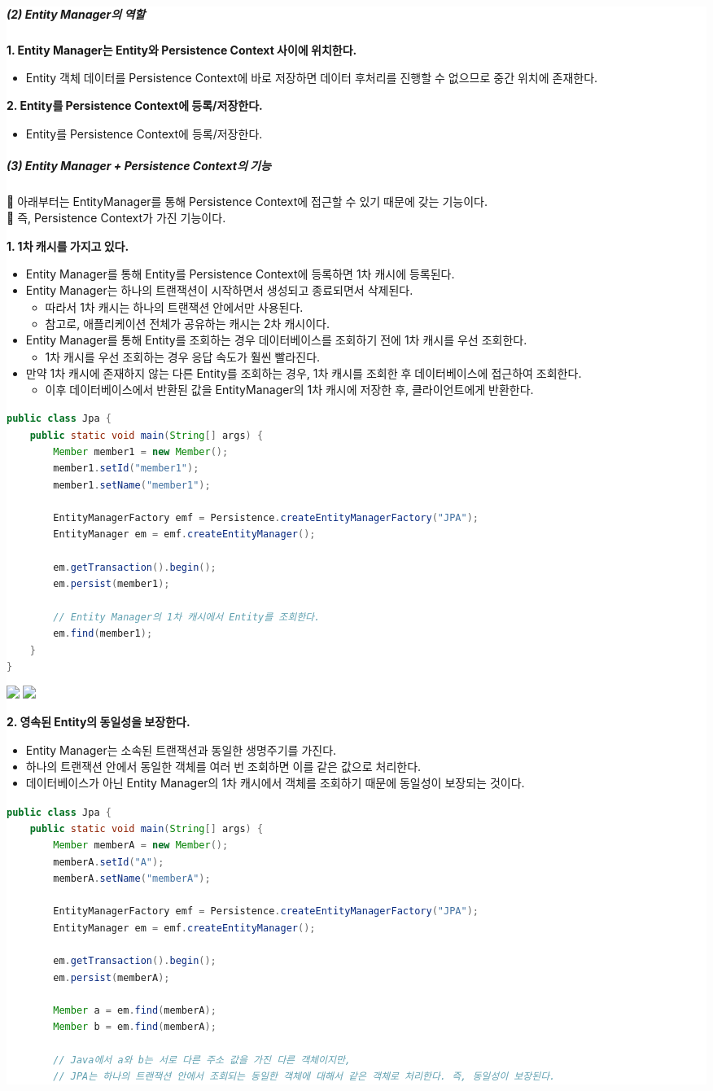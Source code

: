 ##### (2) Entity Manager의 역할
**1. Entity Manager는 Entity와 Persistence Context 사이에 위치한다.**
- Entity 객체 데이터를 Persistence Context에 바로 저장하면 데이터 후처리를 진행할 수 없으므로 중간 위치에 존재한다.

**2. Entity를 Persistence Context에 등록/저장한다.**
- Entity를 Persistence Context에 등록/저장한다.

##### (3) Entity Manager + Persistence Context의 기능
📌 아래부터는 EntityManager를 통해 Persistence Context에 접근할 수 있기 때문에 갖는 기능이다.  
📌 즉, Persistence Context가 가진 기능이다.  

**1. 1차 캐시를 가지고 있다.**
- Entity Manager를 통해 Entity를 Persistence Context에 등록하면 1차 캐시에 등록된다.
- Entity Manager는 하나의 트랜잭션이 시작하면서 생성되고 종료되면서 삭제된다.
  - 따라서 1차 캐시는 하나의 트랜잭션 안에서만 사용된다.
  - 참고로, 애플리케이션 전체가 공유하는 캐시는 2차 캐시이다.
- Entity Manager를 통해 Entity를 조회하는 경우 데이터베이스를 조회하기 전에 1차 캐시를 우선 조회한다.
  - 1차 캐시를 우선 조회하는 경우 응답 속도가 훨씬 빨라진다.
- 만약 1차 캐시에 존재하지 않는 다른 Entity를 조회하는 경우, 1차 캐시를 조회한 후 데이터베이스에 접근하여 조회한다.
  - 이후 데이터베이스에서 반환된 값을 EntityManager의 1차 캐시에 저장한 후, 클라이언트에게 반환한다.
```Java
public class Jpa {
    public static void main(String[] args) {
        Member member1 = new Member();
        member1.setId("member1");
        member1.setName("member1");

        EntityManagerFactory emf = Persistence.createEntityManagerFactory("JPA");
        EntityManager em = emf.createEntityManager();

        em.getTransaction().begin();
        em.persist(member1);

        // Entity Manager의 1차 캐시에서 Entity를 조회한다.
        em.find(member1);
    }
}
```

<img src="https://velog.velcdn.com/images/chlgustjr/post/96588125-ad44-45b9-9c76-8b9cfa5e3827/image.PNG" width="500" />

<img src="https://velog.velcdn.com/images/chlgustjr/post/89445d32-9014-4709-ad65-3b73bf6e95ad/image.PNG" width="500" />

**2. 영속된 Entity의 동일성을 보장한다.**
- Entity Manager는 소속된 트랜잭션과 동일한 생명주기를 가진다.
- 하나의 트랜잭션 안에서 동일한 객체를 여러 번 조회하면 이를 같은 값으로 처리한다.
- 데이터베이스가 아닌 Entity Manager의 1차 캐시에서 객체를 조회하기 때문에 동일성이 보장되는 것이다.
```Java
public class Jpa {
    public static void main(String[] args) {
        Member memberA = new Member();
        memberA.setId("A");
        memberA.setName("memberA");

        EntityManagerFactory emf = Persistence.createEntityManagerFactory("JPA");
        EntityManager em = emf.createEntityManager();

        em.getTransaction().begin();
        em.persist(memberA);

        Member a = em.find(memberA);
        Member b = em.find(memberA);

        // Java에서 a와 b는 서로 다른 주소 값을 가진 다른 객체이지만,
        // JPA는 하나의 트랜잭션 안에서 조회되는 동일한 객체에 대해서 같은 객체로 처리한다. 즉, 동일성이 보장된다.
```